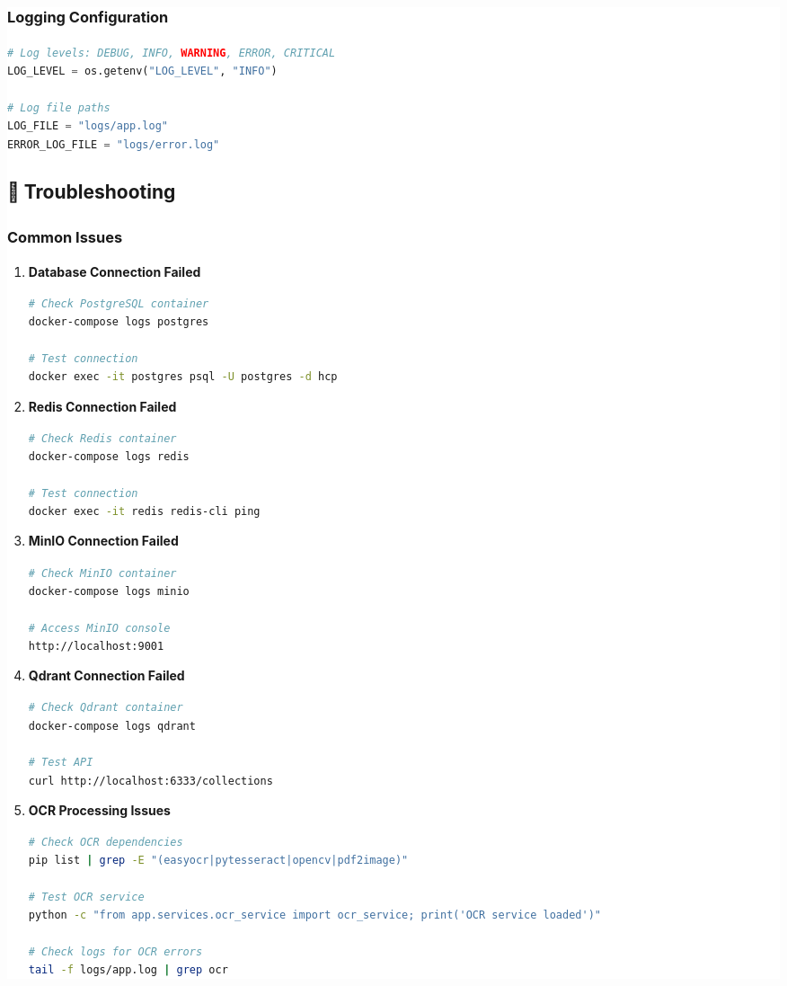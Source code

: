 ### Logging Configuration
```python
# Log levels: DEBUG, INFO, WARNING, ERROR, CRITICAL
LOG_LEVEL = os.getenv("LOG_LEVEL", "INFO")

# Log file paths
LOG_FILE = "logs/app.log"
ERROR_LOG_FILE = "logs/error.log"
```

## 🚨 Troubleshooting

### Common Issues

1. **Database Connection Failed**
   ```bash
   # Check PostgreSQL container
   docker-compose logs postgres
   
   # Test connection
   docker exec -it postgres psql -U postgres -d hcp
   ```

2. **Redis Connection Failed**
   ```bash
   # Check Redis container
   docker-compose logs redis
   
   # Test connection
   docker exec -it redis redis-cli ping
   ```

3. **MinIO Connection Failed**
   ```bash
   # Check MinIO container
   docker-compose logs minio
   
   # Access MinIO console
   http://localhost:9001
   ```

4. **Qdrant Connection Failed**
   ```bash
   # Check Qdrant container
   docker-compose logs qdrant
   
   # Test API
   curl http://localhost:6333/collections
   ```

5. **OCR Processing Issues**
   ```bash
   # Check OCR dependencies
   pip list | grep -E "(easyocr|pytesseract|opencv|pdf2image)"
   
   # Test OCR service
   python -c "from app.services.ocr_service import ocr_service; print('OCR service loaded')"
   
   # Check logs for OCR errors
   tail -f logs/app.log | grep ocr
   ```

